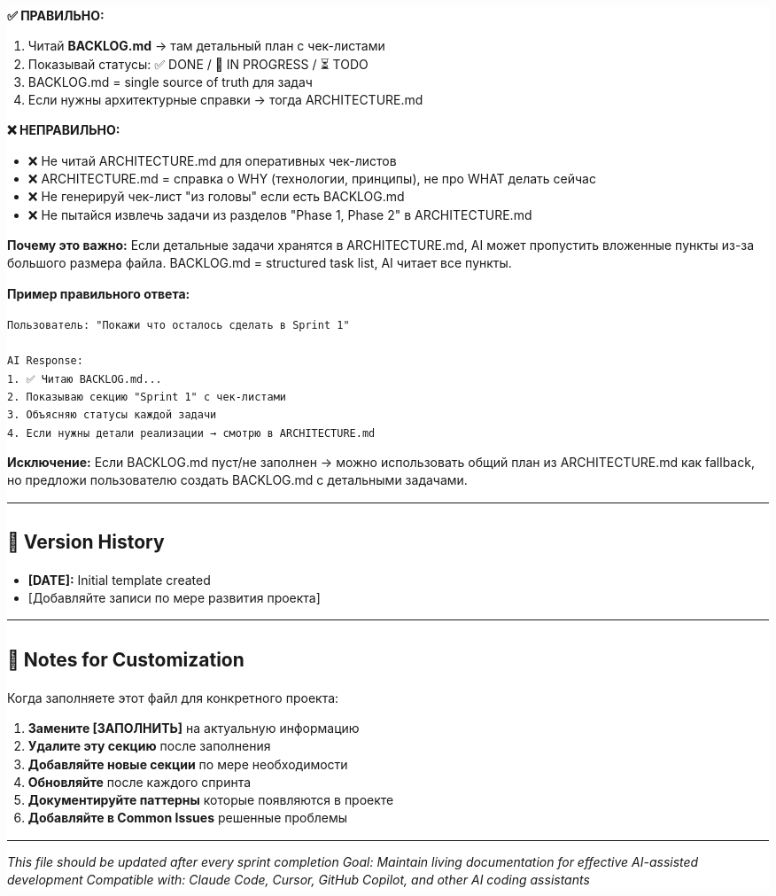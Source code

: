 **✅ ПРАВИЛЬНО:**
1. Читай **BACKLOG.md** → там детальный план с чек-листами
2. Показывай статусы: ✅ DONE / 🚧 IN PROGRESS / ⏳ TODO
3. BACKLOG.md = single source of truth для задач
4. Если нужны архитектурные справки → тогда ARCHITECTURE.md

**❌ НЕПРАВИЛЬНО:**
- ❌ Не читай ARCHITECTURE.md для оперативных чек-листов
- ❌ ARCHITECTURE.md = справка о WHY (технологии, принципы), не про WHAT делать сейчас
- ❌ Не генерируй чек-лист "из головы" если есть BACKLOG.md
- ❌ Не пытайся извлечь задачи из разделов "Phase 1, Phase 2" в ARCHITECTURE.md

**Почему это важно:**
Если детальные задачи хранятся в ARCHITECTURE.md, AI может пропустить вложенные пункты
из-за большого размера файла. BACKLOG.md = structured task list, AI читает все пункты.

**Пример правильного ответа:**
```
Пользователь: "Покажи что осталось сделать в Sprint 1"

AI Response:
1. ✅ Читаю BACKLOG.md...
2. Показываю секцию "Sprint 1" с чек-листами
3. Объясняю статусы каждой задачи
4. Если нужны детали реализации → смотрю в ARCHITECTURE.md
```

**Исключение:**
Если BACKLOG.md пуст/не заполнен → можно использовать общий план
из ARCHITECTURE.md как fallback, но предложи пользователю создать BACKLOG.md
с детальными задачами.

---

## 🔄 Version History

- **[DATE]:** Initial template created
- [Добавляйте записи по мере развития проекта]

---

## 📝 Notes for Customization

Когда заполняете этот файл для конкретного проекта:

1. **Замените [ЗАПОЛНИТЬ]** на актуальную информацию
2. **Удалите эту секцию** после заполнения
3. **Добавляйте новые секции** по мере необходимости
4. **Обновляйте** после каждого спринта
5. **Документируйте паттерны** которые появляются в проекте
6. **Добавляйте в Common Issues** решенные проблемы

---

*This file should be updated after every sprint completion*
*Goal: Maintain living documentation for effective AI-assisted development*
*Compatible with: Claude Code, Cursor, GitHub Copilot, and other AI coding assistants*
